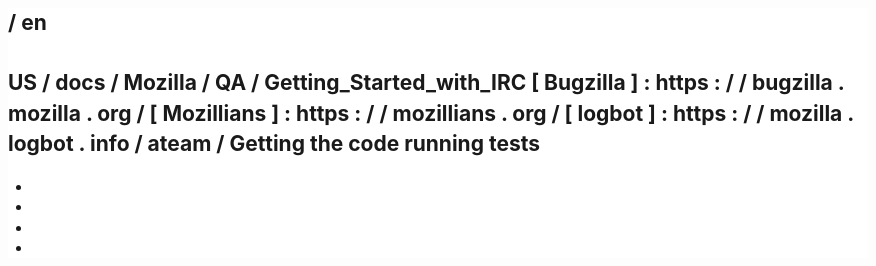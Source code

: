 /
en
-
US
/
docs
/
Mozilla
/
QA
/
Getting_Started_with_IRC
[
Bugzilla
]
:
https
:
/
/
bugzilla
.
mozilla
.
org
/
[
Mozillians
]
:
https
:
/
/
mozillians
.
org
/
[
logbot
]
:
https
:
/
/
mozilla
.
logbot
.
info
/
ateam
/
Getting
the
code
running
tests
-
-
-
-
-